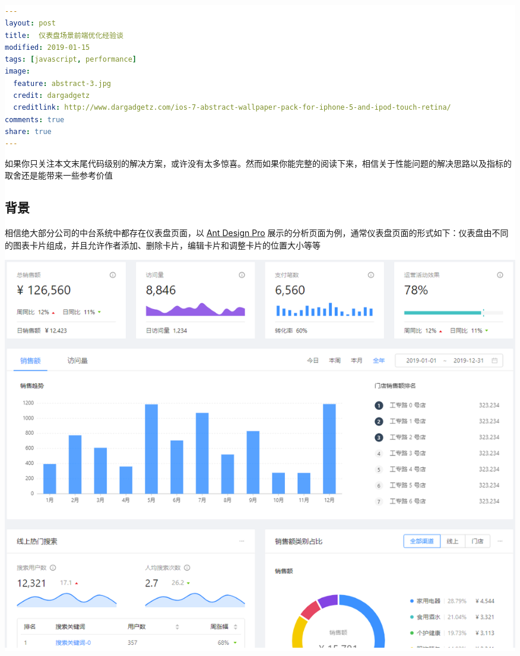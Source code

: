 ```yaml
---
layout: post
title:  仪表盘场景前端优化经验谈
modified: 2019-01-15
tags: [javascript, performance]
image:
  feature: abstract-3.jpg
  credit: dargadgetz
  creditlink: http://www.dargadgetz.com/ios-7-abstract-wallpaper-pack-for-iphone-5-and-ipod-touch-retina/
comments: true
share: true
---
```


如果你只关注本文末尾代码级别的解决方案，或许没有太多惊喜。然而如果你能完整的阅读下来，相信关于性能问题的解决思路以及指标的取舍还是能带来一些参考价值

## 背景

相信绝大部分公司的中台系统中都存在仪表盘页面，以 [Ant Design Pro](https://pro.ant.design/index-cn) 展示的分析页面为例，通常仪表盘页面的形式如下：仪表盘由不同的图表卡片组成，并且允许作者添加、删除卡片，编辑卡片和调整卡片的位置大小等等

![](../images/dashboard-optimize/dashboard_sample.png)
